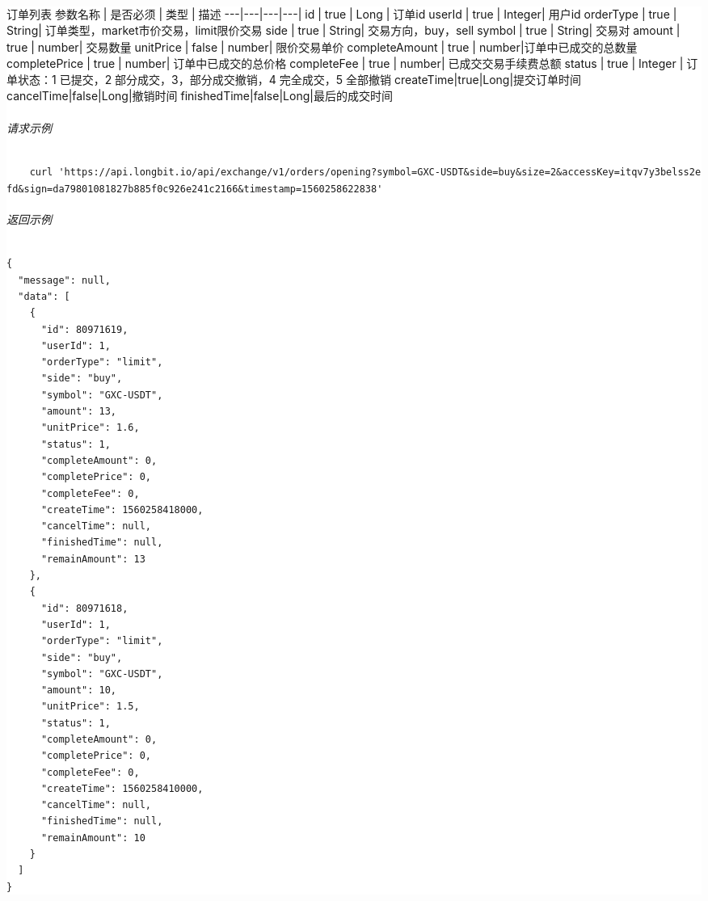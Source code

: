 订单列表
参数名称 | 是否必须 | 类型 | 描述
---|---|---|---|
id | true | Long | 订单id
userId | true | Integer| 用户id
orderType | true | String| 订单类型，market市价交易，limit限价交易
side | true | String| 交易方向，buy，sell
symbol | true | String| 交易对
amount | true | number| 交易数量
unitPrice | false | number| 限价交易单价
completeAmount | true | number|订单中已成交的总数量
completePrice | true | number| 订单中已成交的总价格
completeFee | true | number| 已成交交易手续费总额
status | true | Integer | 订单状态：1 已提交，2 部分成交，3，部分成交撤销，4 完全成交，5 全部撤销
createTime|true|Long|提交订单时间
cancelTime|false|Long|撤销时间
finishedTime|false|Long|最后的成交时间

###### 请求示例
```
    curl 'https://api.longbit.io/api/exchange/v1/orders/opening?symbol=GXC-USDT&side=buy&size=2&accessKey=itqv7y3belss2efd&sign=da79801081827b885f0c926e241c2166&timestamp=1560258622838'
```

###### 返回示例
```
{
  "message": null,
  "data": [
    {
      "id": 80971619,
      "userId": 1,
      "orderType": "limit",
      "side": "buy",
      "symbol": "GXC-USDT",
      "amount": 13,
      "unitPrice": 1.6,
      "status": 1,
      "completeAmount": 0,
      "completePrice": 0,
      "completeFee": 0,
      "createTime": 1560258418000,
      "cancelTime": null,
      "finishedTime": null,
      "remainAmount": 13
    },
    {
      "id": 80971618,
      "userId": 1,
      "orderType": "limit",
      "side": "buy",
      "symbol": "GXC-USDT",
      "amount": 10,
      "unitPrice": 1.5,
      "status": 1,
      "completeAmount": 0,
      "completePrice": 0,
      "completeFee": 0,
      "createTime": 1560258410000,
      "cancelTime": null,
      "finishedTime": null,
      "remainAmount": 10
    }
  ]
}
```